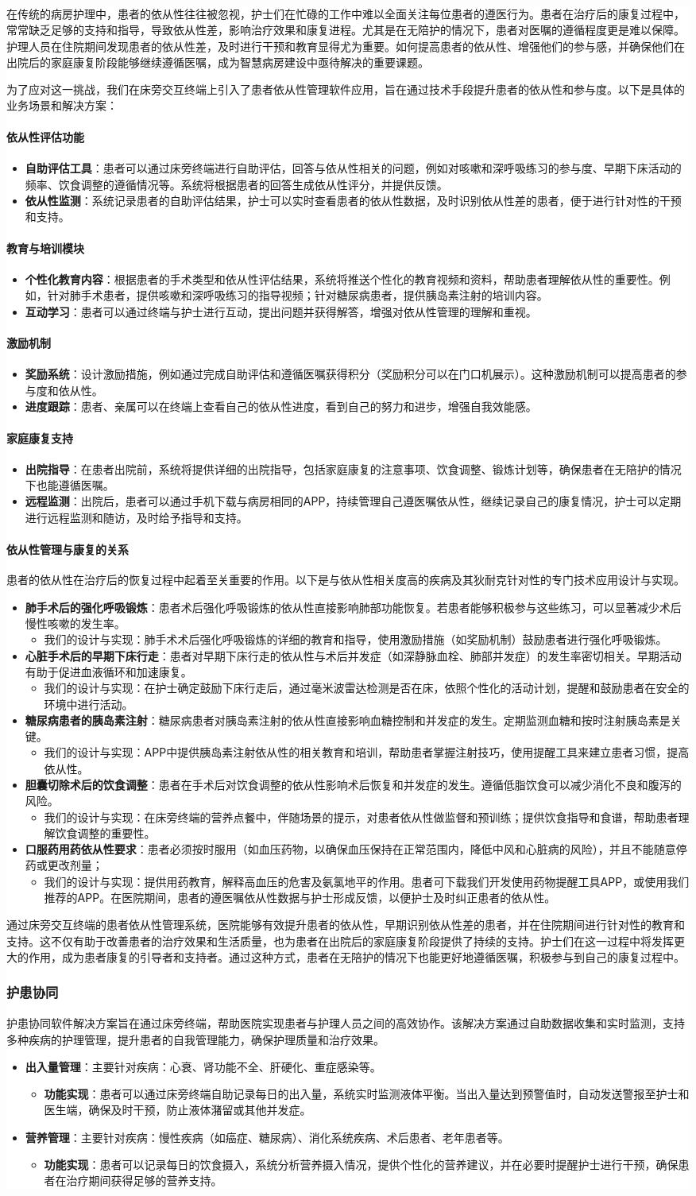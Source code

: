 在传统的病房护理中，患者的依从性往往被忽视，护士们在忙碌的工作中难以全面关注每位患者的遵医行为。患者在治疗后的康复过程中，常常缺乏足够的支持和指导，导致依从性差，影响治疗效果和康复进程。尤其是在无陪护的情况下，患者对医嘱的遵循程度更是难以保障。护理人员在住院期间发现患者的依从性差，及时进行干预和教育显得尤为重要。如何提高患者的依从性、增强他们的参与感，并确保他们在出院后的家庭康复阶段能够继续遵循医嘱，成为智慧病房建设中亟待解决的重要课题。

为了应对这一挑战，我们在床旁交互终端上引入了患者依从性管理软件应用，旨在通过技术手段提升患者的依从性和参与度。以下是具体的业务场景和解决方案：

#### 依从性评估功能

- **自助评估工具**：患者可以通过床旁终端进行自助评估，回答与依从性相关的问题，例如对咳嗽和深呼吸练习的参与度、早期下床活动的频率、饮食调整的遵循情况等。系统将根据患者的回答生成依从性评分，并提供反馈。
- **依从性监测**：系统记录患者的自助评估结果，护士可以实时查看患者的依从性数据，及时识别依从性差的患者，便于进行针对性的干预和支持。

#### 教育与培训模块

- **个性化教育内容**：根据患者的手术类型和依从性评估结果，系统将推送个性化的教育视频和资料，帮助患者理解依从性的重要性。例如，针对肺手术患者，提供咳嗽和深呼吸练习的指导视频；针对糖尿病患者，提供胰岛素注射的培训内容。
- **互动学习**：患者可以通过终端与护士进行互动，提出问题并获得解答，增强对依从性管理的理解和重视。

#### 激励机制

- **奖励系统**：设计激励措施，例如通过完成自助评估和遵循医嘱获得积分（奖励积分可以在门口机展示）。这种激励机制可以提高患者的参与度和依从性。
- **进度跟踪**：患者、亲属可以在终端上查看自己的依从性进度，看到自己的努力和进步，增强自我效能感。

#### 家庭康复支持

- **出院指导**：在患者出院前，系统将提供详细的出院指导，包括家庭康复的注意事项、饮食调整、锻炼计划等，确保患者在无陪护的情况下也能遵循医嘱。
- **远程监测**：出院后，患者可以通过手机下载与病房相同的APP，持续管理自己遵医嘱依从性，继续记录自己的康复情况，护士可以定期进行远程监测和随访，及时给予指导和支持。

#### 依从性管理与康复的关系

患者的依从性在治疗后的恢复过程中起着至关重要的作用。以下是与依从性相关度高的疾病及其狄耐克针对性的专门技术应用设计与实现。

- **肺手术后的强化呼吸锻炼**：患者术后强化呼吸锻炼的依从性直接影响肺部功能恢复。若患者能够积极参与这些练习，可以显著减少术后慢性咳嗽的发生率。
  - 我们的设计与实现：肺手术术后强化呼吸锻炼的详细的教育和指导，使用激励措施（如奖励机制）鼓励患者进行强化呼吸锻炼。
- **心脏手术后的早期下床行走**：患者对早期下床行走的依从性与术后并发症（如深静脉血栓、肺部并发症）的发生率密切相关。早期活动有助于促进血液循环和加速康复。
  - 我们的设计与实现：在护士确定鼓励下床行走后，通过毫米波雷达检测是否在床，依照个性化的活动计划，提醒和鼓励患者在安全的环境中进行活动。
- **糖尿病患者的胰岛素注射**：糖尿病患者对胰岛素注射的依从性直接影响血糖控制和并发症的发生。定期监测血糖和按时注射胰岛素是关键。
  - 我们的设计与实现：APP中提供胰岛素注射依从性的相关教育和培训，帮助患者掌握注射技巧，使用提醒工具来建立患者习惯，提高依从性。
- **胆囊切除术后的饮食调整**：患者在手术后对饮食调整的依从性影响术后恢复和并发症的发生。遵循低脂饮食可以减少消化不良和腹泻的风险。
  - 我们的设计与实现：在床旁终端的营养点餐中，伴随场景的提示，对患者依从性做监督和预训练；提供饮食指导和食谱，帮助患者理解饮食调整的重要性。
- **口服药用药依从性要求**：患者必须按时服用（如血压药物，以确保血压保持在正常范围内，降低中风和心脏病的风险），并且不能随意停药或更改剂量；
  - 我们的设计与实现：提供用药教育，解释高血压的危害及氨氯地平的作用。患者可下载我们开发使用药物提醒工具APP，或使用我们推荐的APP。在医院期间，患者的遵医嘱依从性数据与护士形成反馈，以便护士及时纠正患者的依从性。

通过床旁交互终端的患者依从性管理系统，医院能够有效提升患者的依从性，早期识别依从性差的患者，并在住院期间进行针对性的教育和支持。这不仅有助于改善患者的治疗效果和生活质量，也为患者在出院后的家庭康复阶段提供了持续的支持。护士们在这一过程中将发挥更大的作用，成为患者康复的引导者和支持者。通过这种方式，患者在无陪护的情况下也能更好地遵循医嘱，积极参与到自己的康复过程中。

### 护患协同

护患协同软件解决方案旨在通过床旁终端，帮助医院实现患者与护理人员之间的高效协作。该解决方案通过自助数据收集和实时监测，支持多种疾病的护理管理，提升患者的自我管理能力，确保护理质量和治疗效果。

- **出入量管理**：主要针对疾病：心衰、肾功能不全、肝硬化、重症感染等。
  - **功能实现**：患者可以通过床旁终端自助记录每日的出入量，系统实时监测液体平衡。当出入量达到预警值时，自动发送警报至护士和医生端，确保及时干预，防止液体潴留或其他并发症。
  
- **营养管理**：主要针对疾病：慢性疾病（如癌症、糖尿病）、消化系统疾病、术后患者、老年患者等。
  - **功能实现**：患者可以记录每日的饮食摄入，系统分析营养摄入情况，提供个性化的营养建议，并在必要时提醒护士进行干预，确保患者在治疗期间获得足够的营养支持。
  